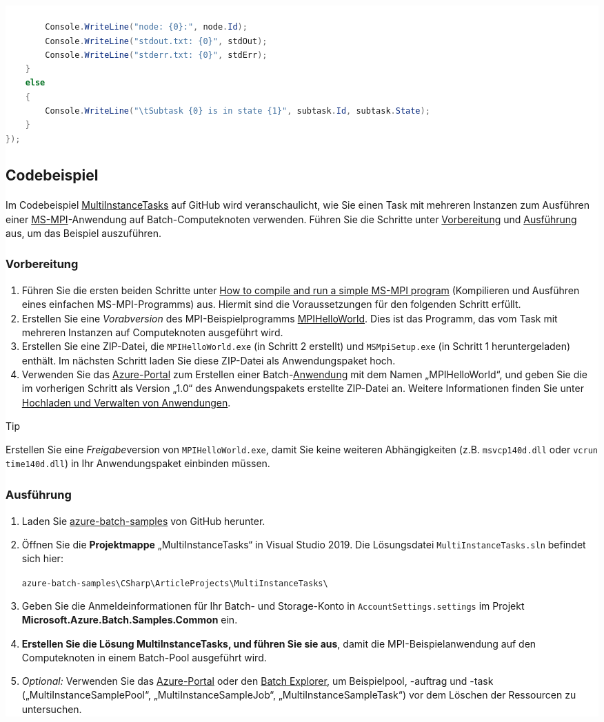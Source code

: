 ```csharp

        Console.WriteLine("node: {0}:", node.Id);
        Console.WriteLine("stdout.txt: {0}", stdOut);
        Console.WriteLine("stderr.txt: {0}", stdErr);
    }
    else
    {
        Console.WriteLine("\tSubtask {0} is in state {1}", subtask.Id, subtask.State);
    }
});
```

## <a name="code-sample"></a>Codebeispiel
Im Codebeispiel [MultiInstanceTasks][github_mpi] auf GitHub wird veranschaulicht, wie Sie einen Task mit mehreren Instanzen zum Ausführen einer [MS-MPI][msmpi_msdn]-Anwendung auf Batch-Computeknoten verwenden. Führen Sie die Schritte unter [Vorbereitung](#preparation) und [Ausführung](#execution) aus, um das Beispiel auszuführen.

### <a name="preparation"></a>Vorbereitung
1. Führen Sie die ersten beiden Schritte unter [How to compile and run a simple MS-MPI program][msmpi_howto] (Kompilieren und Ausführen eines einfachen MS-MPI-Programms) aus. Hiermit sind die Voraussetzungen für den folgenden Schritt erfüllt.
2. Erstellen Sie eine *Vorabversion* des MPI-Beispielprogramms [MPIHelloWorld][helloworld_proj]. Dies ist das Programm, das vom Task mit mehreren Instanzen auf Computeknoten ausgeführt wird.
3. Erstellen Sie eine ZIP-Datei, die `MPIHelloWorld.exe` (in Schritt 2 erstellt) und `MSMpiSetup.exe` (in Schritt 1 heruntergeladen) enthält. Im nächsten Schritt laden Sie diese ZIP-Datei als Anwendungspaket hoch.
4. Verwenden Sie das [Azure-Portal][portal] zum Erstellen einer Batch-[Anwendung](batch-application-packages.md) mit dem Namen „MPIHelloWorld“, und geben Sie die im vorherigen Schritt als Version „1.0“ des Anwendungspakets erstellte ZIP-Datei an. Weitere Informationen finden Sie unter [Hochladen und Verwalten von Anwendungen](batch-application-packages.md#upload-and-manage-applications).

> [!TIP]
> Erstellen Sie eine *Freigabe*version von `MPIHelloWorld.exe`, damit Sie keine weiteren Abhängigkeiten (z.B. `msvcp140d.dll` oder `vcruntime140d.dll`) in Ihr Anwendungspaket einbinden müssen.
>
>

### <a name="execution"></a>Ausführung
1. Laden Sie [azure-batch-samples][github_samples_zip] von GitHub herunter.
2. Öffnen Sie die **Projektmappe** „MultiInstanceTasks“ in Visual Studio 2019. Die Lösungsdatei `MultiInstanceTasks.sln` befindet sich hier:

    `azure-batch-samples\CSharp\ArticleProjects\MultiInstanceTasks\`
3. Geben Sie die Anmeldeinformationen für Ihr Batch- und Storage-Konto in `AccountSettings.settings` im Projekt **Microsoft.Azure.Batch.Samples.Common** ein.
4. **Erstellen Sie die Lösung MultiInstanceTasks, und führen Sie sie aus**, damit die MPI-Beispielanwendung auf den Computeknoten in einem Batch-Pool ausgeführt wird.
5. *Optional:* Verwenden Sie das [Azure-Portal][portal] oder den [Batch Explorer][batch_labs], um Beispielpool, -auftrag und -task („MultiInstanceSamplePool“, „MultiInstanceSampleJob“, „MultiInstanceSampleTask“) vor dem Löschen der Ressourcen zu untersuchen.


[helloworld_proj]: https://github.com/Azure/azure-batch-samples/tree/master/CSharp/ArticleProjects/MultiInstanceTasks/MPIHelloWorld
[api_net]: https://msdn.microsoft.com/library/azure/mt348682.aspx
[api_rest]: https://msdn.microsoft.com/library/azure/dn820158.aspx
[batch_labs]: https://azure.github.io/BatchExplorer/
[blog_mpi_linux]: https://blogs.technet.microsoft.com/windowshpc/2016/07/20/introducing-mpi-support-for-linux-on-azure-batch/
[cmd_start]: https://technet.microsoft.com/library/cc770297.aspx
[coord_cmd_example]: https://github.com/Azure/azure-batch-samples/blob/master/Python/Batch/article_samples/mpi/data/linux/openfoam/coordination-cmd
[github_mpi]: https://github.com/Azure/azure-batch-samples/tree/master/CSharp/ArticleProjects/MultiInstanceTasks
[github_samples]: https://github.com/Azure/azure-batch-samples
[github_samples_zip]: https://github.com/Azure/azure-batch-samples/archive/master.zip
[msdn_env_var]: https://msdn.microsoft.com/library/azure/mt743623.aspx
[msmpi_msdn]: https://msdn.microsoft.com/library/bb524831.aspx
[msmpi_sdk]: https://go.microsoft.com/FWLink/p/?LinkID=389556
[msmpi_howto]: https://blogs.technet.com/b/windowshpc/archive/2015/02/02/how-to-compile-and-run-a-simple-ms-mpi-program.aspx
[openfoam]: http://www.openfoam.com/
[visual_studio]: https://www.visualstudio.com/vs/community/
[net_jobprep]: https://msdn.microsoft.com/library/azure/microsoft.azure.batch.jobpreparationtask.aspx
[net_multiinstance_class]: https://msdn.microsoft.com/library/azure/microsoft.azure.batch.multiinstancesettings.aspx
[net_multiinstance_prop]: https://msdn.microsoft.com/library/azure/microsoft.azure.batch.cloudtask.multiinstancesettings.aspx
[net_multiinsance_commonresfiles]: https://msdn.microsoft.com/library/azure/microsoft.azure.batch.multiinstancesettings.commonresourcefiles.aspx
[net_multiinstance_coordcmdline]: https://msdn.microsoft.com/library/azure/microsoft.azure.batch.multiinstancesettings.coordinationcommandline.aspx
[net_multiinstance_numinstances]: https://msdn.microsoft.com/library/azure/microsoft.azure.batch.multiinstancesettings.numberofinstances.aspx
[net_pool]: https://msdn.microsoft.com/library/azure/microsoft.azure.batch.cloudpool.aspx
[net_pool_create]: https://msdn.microsoft.com/library/azure/microsoft.azure.batch.pooloperations.createpool.aspx
[net_pool_starttask]: https://msdn.microsoft.com/library/azure/microsoft.azure.batch.cloudpool.starttask.aspx
[net_resourcefile]: https://msdn.microsoft.com/library/azure/microsoft.azure.batch.resourcefile.aspx
[net_starttask]: https://msdn.microsoft.com/library/azure/microsoft.azure.batch.starttask.aspx
[net_starttask_cmdline]: https://msdn.microsoft.com/library/azure/microsoft.azure.batch.starttask.commandline.aspx
[net_task]: https://msdn.microsoft.com/library/azure/microsoft.azure.batch.cloudtask.aspx
[net_taskconstraints]: https://msdn.microsoft.com/library/azure/microsoft.azure.batch.taskconstraints.aspx
[net_taskconstraint_maxretry]: https://msdn.microsoft.com/library/azure/microsoft.azure.batch.taskconstraints.maxtaskretrycount.aspx
[net_taskconstraint_maxwallclock]: https://msdn.microsoft.com/library/azure/microsoft.azure.batch.taskconstraints.maxwallclocktime.aspx
[net_taskconstraint_retention]: https://msdn.microsoft.com/library/azure/microsoft.azure.batch.taskconstraints.retentiontime.aspx
[net_task_listsubtasks]: https://msdn.microsoft.com/library/azure/microsoft.azure.batch.cloudtask.listsubtasks.aspx
[net_task_listnodefiles]: https://msdn.microsoft.com/library/azure/microsoft.azure.batch.cloudtask.listnodefiles.aspx
[poolops_getnodefile]: https://msdn.microsoft.com/library/azure/microsoft.azure.batch.pooloperations.getnodefile.aspx
[portal]: https://portal.azure.com
[rest_multiinstance]: https://msdn.microsoft.com/library/azure/mt637905.aspx
[1]: ./media/batch-mpi/batch_mpi_01.png "Mehrere Instanzen – Übersicht"